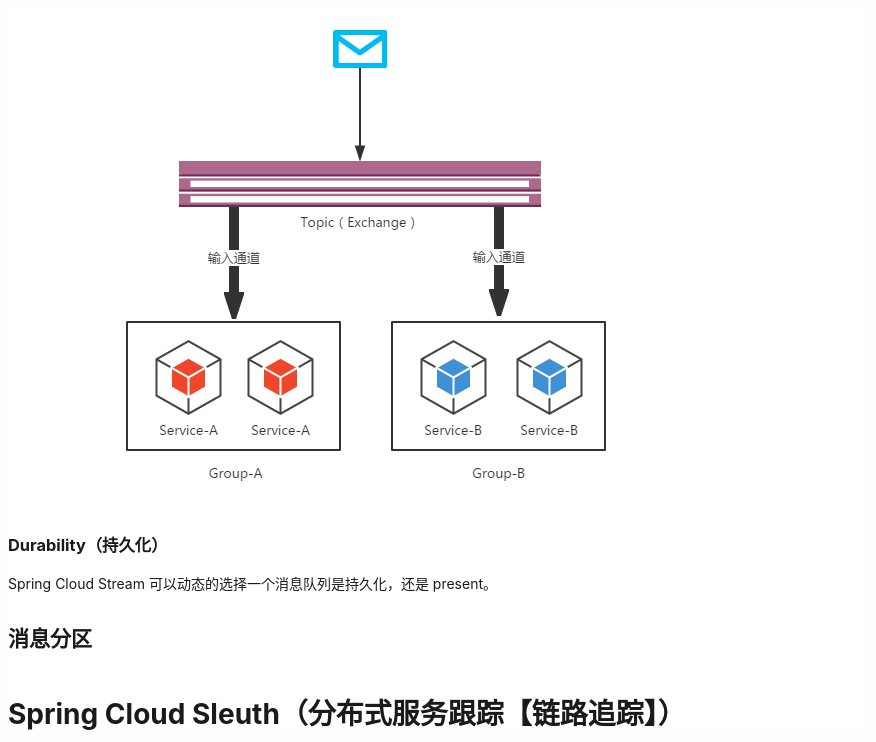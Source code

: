 ![使用消费组](_v_images/20190724100642225_236.png)

### Durability（持久化）

Spring Cloud Stream 可以动态的选择一个消息队列是持久化，还是 present。

## 消息分区

# Spring Cloud Sleuth（分布式服务跟踪【链路追踪】）

# 